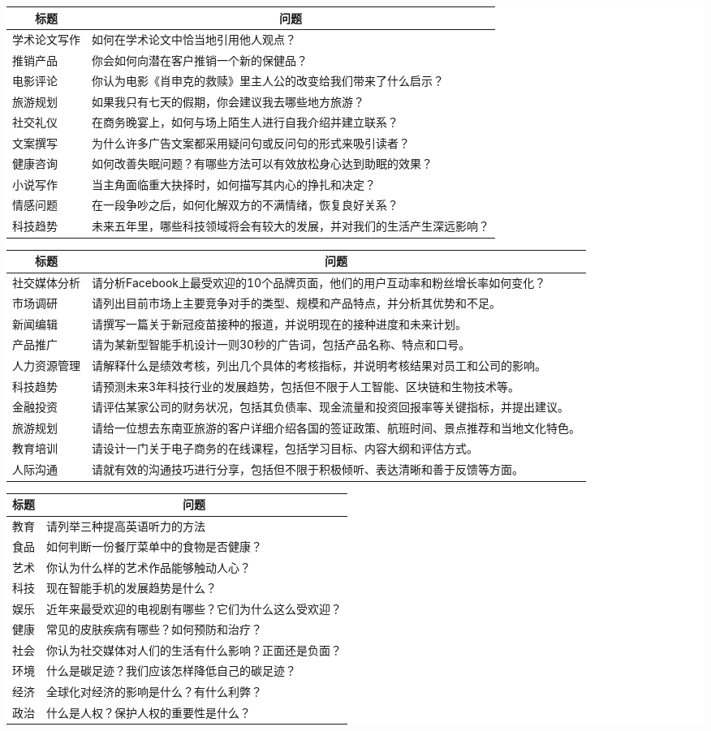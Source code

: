 |标题|问题|
|----|----|
|学术论文写作|如何在学术论文中恰当地引用他人观点？|
|推销产品|你会如何向潜在客户推销一个新的保健品？|
|电影评论|你认为电影《肖申克的救赎》里主人公的改变给我们带来了什么启示？|
|旅游规划|如果我只有七天的假期，你会建议我去哪些地方旅游？|
|社交礼仪|在商务晚宴上，如何与场上陌生人进行自我介绍并建立联系？|
|文案撰写|为什么许多广告文案都采用疑问句或反问句的形式来吸引读者？|
|健康咨询|如何改善失眠问题？有哪些方法可以有效放松身心达到助眠的效果？|
|小说写作|当主角面临重大抉择时，如何描写其内心的挣扎和决定？|
|情感问题|在一段争吵之后，如何化解双方的不满情绪，恢复良好关系？|
|科技趋势|未来五年里，哪些科技领域将会有较大的发展，并对我们的生活产生深远影响？|

|标题|问题|
|----|----|
|社交媒体分析|请分析Facebook上最受欢迎的10个品牌页面，他们的用户互动率和粉丝增长率如何变化？|
|市场调研|请列出目前市场上主要竞争对手的类型、规模和产品特点，并分析其优势和不足。|
|新闻编辑|请撰写一篇关于新冠疫苗接种的报道，并说明现在的接种进度和未来计划。|
|产品推广|请为某新型智能手机设计一则30秒的广告词，包括产品名称、特点和口号。|
|人力资源管理|请解释什么是绩效考核，列出几个具体的考核指标，并说明考核结果对员工和公司的影响。|
|科技趋势|请预测未来3年科技行业的发展趋势，包括但不限于人工智能、区块链和生物技术等。|
|金融投资|请评估某家公司的财务状况，包括其负债率、现金流量和投资回报率等关键指标，并提出建议。|
|旅游规划|请给一位想去东南亚旅游的客户详细介绍各国的签证政策、航班时间、景点推荐和当地文化特色。|
|教育培训|请设计一门关于电子商务的在线课程，包括学习目标、内容大纲和评估方式。|
|人际沟通|请就有效的沟通技巧进行分享，包括但不限于积极倾听、表达清晰和善于反馈等方面。|

| 标题 | 问题 |
| --- | --- |
| 教育 | 请列举三种提高英语听力的方法 |
| 食品 | 如何判断一份餐厅菜单中的食物是否健康？ |
| 艺术 | 你认为什么样的艺术作品能够触动人心？ |
| 科技 | 现在智能手机的发展趋势是什么？ |
| 娱乐 | 近年来最受欢迎的电视剧有哪些？它们为什么这么受欢迎？ |
| 健康 | 常见的皮肤疾病有哪些？如何预防和治疗？ |
| 社会 | 你认为社交媒体对人们的生活有什么影响？正面还是负面？ |
| 环境 | 什么是碳足迹？我们应该怎样降低自己的碳足迹？ |
| 经济 | 全球化对经济的影响是什么？有什么利弊？ |
| 政治 | 什么是人权？保护人权的重要性是什么？ |
